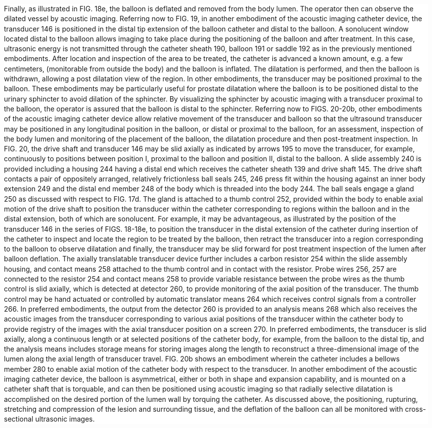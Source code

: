 Finally, as illustrated in FIG. 18e, the balloon is deflated and removed from the body lumen. The operator then can observe the dilated vessel by acoustic imaging. Referring now to FIG. 19, in another embodiment of the acoustic imaging catheter device, the transducer 146 is positioned in the distal tip extension of the balloon catheter and distal to the balloon. A sonolucent window located distal to the balloon allows imaging to take place during the positioning of the balloon and after treatment. In this case, ultrasonic energy is not transmitted through the catheter sheath 190, balloon 191 or saddle 192 as in the previously mentioned embodiments. After location and inspection of the area to be treated, the catheter is advanced a known amount, e.g. a few centimeters, (monitorable from outside the body) and the balloon is inflated. The dilatation is performed, and then the balloon is withdrawn, allowing a post dilatation view of the region.
In other embodiments, the transducer may be positioned proximal to the balloon. These embodiments may be particularly useful for prostate dilatation where the balloon is to be positioned distal to the urinary sphincter to avoid dilation of the sphincter. By visualizing the sphincter by acoustic imaging with a transducer proximal to the balloon, the operator is assured that the balloon is distal to the sphincter.
Referring now to FIGS. 20-20b, other embodiments of the acoustic imaging catheter device allow relative movement of the transducer and balloon so that the ultrasound transducer may be positioned in any longitudinal position in the balloon, or distal or proximal to the balloon, for an assessment, inspection of the body lumen and monitoring of the placement of the balloon, the dilatation procedure and then post-treatment inspection. In FIG. 20, the drive shaft and transducer 146 may be slid axially as indicated by arrows 195 to move the transducer, for example, continuously to positions between position I, proximal to the balloon and position II, distal to the balloon. A slide assembly 240 is provided including a housing 244 having a distal end which receives the catheter sheath 139 and drive shaft 145. The drive shaft contacts a pair of oppositely arranged, relatively frictionless ball seals 245, 246 press fit within the housing against an inner body extension 249 and the distal end member 248 of the body which is threaded into the body 244. The ball seals engage a gland 250 as discussed with respect to FIG. 17d. The gland is attached to a thumb control 252, provided within the body to enable axial motion of the drive shaft to position the transducer within the catheter corresponding to regions within the balloon and in the distal extension, both of which are sonolucent. For example, it may be advantageous, as illustrated by the position of the transducer 146 in the series of FIGS. 18-18e, to position the transducer in the distal extension of the catheter during insertion of the catheter to inspect and locate the region to be treated by the balloon, then retract the transducer into a region corresponding to the balloon to observe dilatation and finally, the transducer may be slid forward for post treatment inspection of the lumen after balloon deflation.
The axially translatable transducer device further includes a carbon resistor 254 within the slide assembly housing, and contact means 258 attached to the thumb control and in contact with the resistor. Probe wires 256, 257 are connected to the resistor 254 and contact means 258 to provide variable resistance between the probe wires as the thumb control is slid axially, which is detected at detector 260, to provide monitoring of the axial position of the transducer. The thumb control may be hand actuated or controlled by automatic translator means 264 which receives control signals from a controller 266. In preferred embodiments, the output from the detector 260 is provided to an analysis means 268 which also receives the acoustic images from the transducer corresponding to various axial positions of the transducer within the catheter body to provide registry of the images with the axial transducer position on a screen 270. In preferred embodiments, the transducer is slid axially, along a continuous length or at selected positions of the catheter body, for example, from the balloon to the distal tip, and the analysis means includes storage means for storing images along the length to reconstruct a three-dimensional image of the lumen along the axial length of transducer travel.
FIG. 20b shows an embodiment wherein the catheter includes a bellows member 280 to enable axial motion of the catheter body with respect to the transducer.
In another embodiment of the acoustic imaging catheter device, the balloon is asymmetrical, either or both in shape and expansion capability, and is mounted on a catheter shaft that is torquable, and can then be positioned using acoustic imaging so that radially selective dilatation is accomplished on the desired portion of the lumen wall by torquing the catheter. As discussed above, the positioning, rupturing, stretching and compression of the lesion and surrounding tissue, and the deflation of the balloon can all be monitored with cross-sectional ultrasonic images.